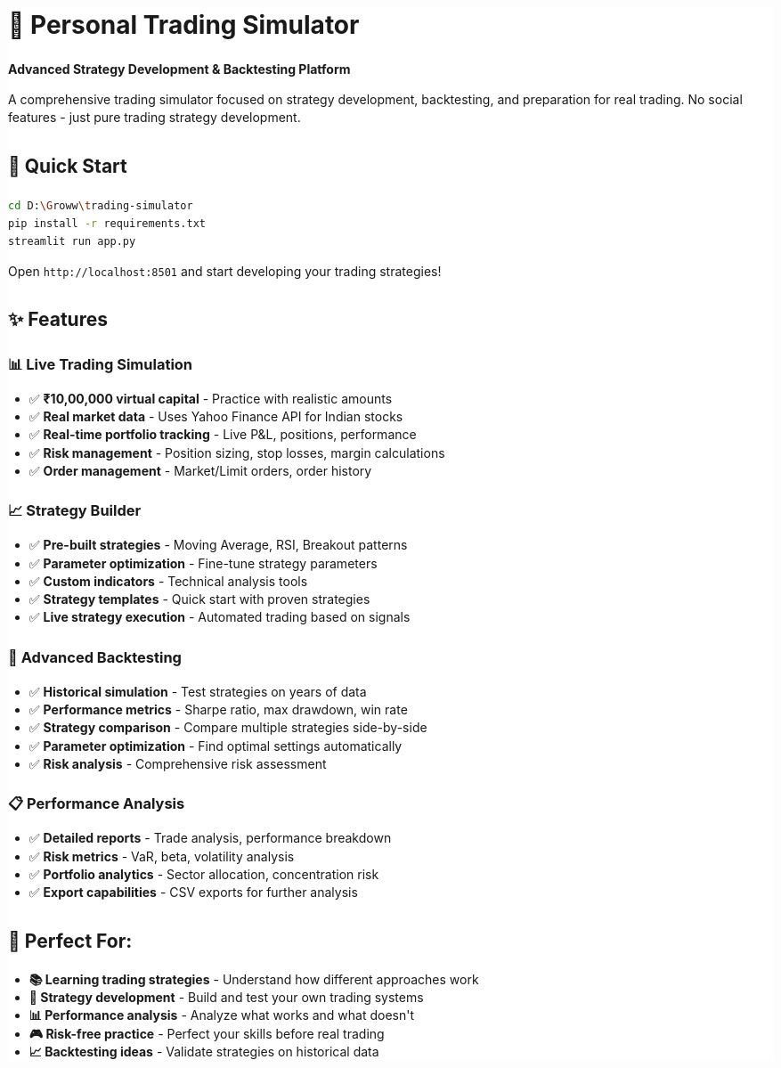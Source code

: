 # 🎯 Personal Trading Simulator

**Advanced Strategy Development & Backtesting Platform**

A comprehensive trading simulator focused on strategy development, backtesting, and preparation for real trading. No social features - just pure trading strategy development.

## 🚀 Quick Start

```bash
cd D:\Groww\trading-simulator
pip install -r requirements.txt
streamlit run app.py
```

Open `http://localhost:8501` and start developing your trading strategies!

## ✨ Features

### 📊 **Live Trading Simulation**
- ✅ **₹10,00,000 virtual capital** - Practice with realistic amounts
- ✅ **Real market data** - Uses Yahoo Finance API for Indian stocks
- ✅ **Real-time portfolio tracking** - Live P&L, positions, performance
- ✅ **Risk management** - Position sizing, stop losses, margin calculations
- ✅ **Order management** - Market/Limit orders, order history

### 📈 **Strategy Builder**
- ✅ **Pre-built strategies** - Moving Average, RSI, Breakout patterns
- ✅ **Parameter optimization** - Fine-tune strategy parameters
- ✅ **Custom indicators** - Technical analysis tools
- ✅ **Strategy templates** - Quick start with proven strategies
- ✅ **Live strategy execution** - Automated trading based on signals

### 🔄 **Advanced Backtesting**
- ✅ **Historical simulation** - Test strategies on years of data
- ✅ **Performance metrics** - Sharpe ratio, max drawdown, win rate
- ✅ **Strategy comparison** - Compare multiple strategies side-by-side
- ✅ **Parameter optimization** - Find optimal settings automatically
- ✅ **Risk analysis** - Comprehensive risk assessment

### 📋 **Performance Analysis**
- ✅ **Detailed reports** - Trade analysis, performance breakdown
- ✅ **Risk metrics** - VaR, beta, volatility analysis
- ✅ **Portfolio analytics** - Sector allocation, concentration risk
- ✅ **Export capabilities** - CSV exports for further analysis

## 🎯 **Perfect For:**

- **📚 Learning trading strategies** - Understand how different approaches work
- **🧪 Strategy development** - Build and test your own trading systems
- **📊 Performance analysis** - Analyze what works and what doesn't
- **🎮 Risk-free practice** - Perfect your skills before real trading
- **📈 Backtesting ideas** - Validate strategies on historical data

